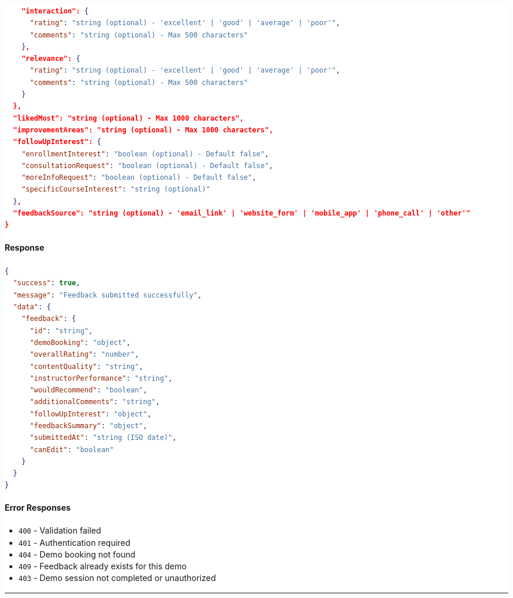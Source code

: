 ```json
    "interaction": {
      "rating": "string (optional) - 'excellent' | 'good' | 'average' | 'poor'",
      "comments": "string (optional) - Max 500 characters"
    },
    "relevance": {
      "rating": "string (optional) - 'excellent' | 'good' | 'average' | 'poor'",
      "comments": "string (optional) - Max 500 characters"
    }
  },
  "likedMost": "string (optional) - Max 1000 characters",
  "improvementAreas": "string (optional) - Max 1000 characters",
  "followUpInterest": {
    "enrollmentInterest": "boolean (optional) - Default false",
    "consultationRequest": "boolean (optional) - Default false",
    "moreInfoRequest": "boolean (optional) - Default false",
    "specificCourseInterest": "string (optional)"
  },
  "feedbackSource": "string (optional) - 'email_link' | 'website_form' | 'mobile_app' | 'phone_call' | 'other'"
}
```

#### Response

```json
{
  "success": true,
  "message": "Feedback submitted successfully",
  "data": {
    "feedback": {
      "id": "string",
      "demoBooking": "object",
      "overallRating": "number",
      "contentQuality": "string",
      "instructorPerformance": "string",
      "wouldRecommend": "boolean",
      "additionalComments": "string",
      "followUpInterest": "object",
      "feedbackSummary": "object",
      "submittedAt": "string (ISO date)",
      "canEdit": "boolean"
    }
  }
}
```

#### Error Responses

- `400` - Validation failed
- `401` - Authentication required
- `404` - Demo booking not found
- `409` - Feedback already exists for this demo
- `403` - Demo session not completed or unauthorized

---
